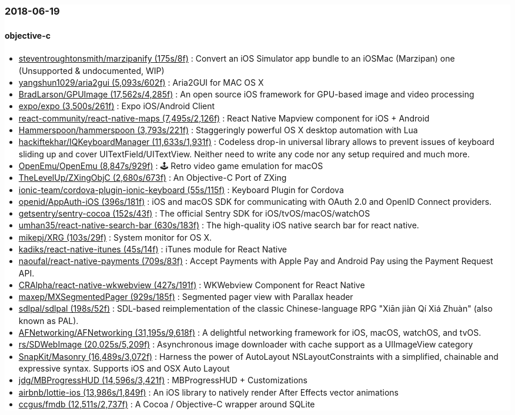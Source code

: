 ### 2018-06-19

#### objective-c
* [steventroughtonsmith/marzipanify (175s/8f)](https://github.com/steventroughtonsmith/marzipanify) : Convert an iOS Simulator app bundle to an iOSMac (Marzipan) one (Unsupported & undocumented, WIP)
* [yangshun1029/aria2gui (5,093s/602f)](https://github.com/yangshun1029/aria2gui) : Aria2GUI for MAC OS X
* [BradLarson/GPUImage (17,562s/4,285f)](https://github.com/BradLarson/GPUImage) : An open source iOS framework for GPU-based image and video processing
* [expo/expo (3,500s/261f)](https://github.com/expo/expo) : Expo iOS/Android Client
* [react-community/react-native-maps (7,495s/2,126f)](https://github.com/react-community/react-native-maps) : React Native Mapview component for iOS + Android
* [Hammerspoon/hammerspoon (3,793s/221f)](https://github.com/Hammerspoon/hammerspoon) : Staggeringly powerful OS X desktop automation with Lua
* [hackiftekhar/IQKeyboardManager (11,633s/1,931f)](https://github.com/hackiftekhar/IQKeyboardManager) : Codeless drop-in universal library allows to prevent issues of keyboard sliding up and cover UITextField/UITextView. Neither need to write any code nor any setup required and much more.
* [OpenEmu/OpenEmu (8,847s/929f)](https://github.com/OpenEmu/OpenEmu) : 🕹 Retro video game emulation for macOS
* [TheLevelUp/ZXingObjC (2,680s/673f)](https://github.com/TheLevelUp/ZXingObjC) : An Objective-C Port of ZXing
* [ionic-team/cordova-plugin-ionic-keyboard (55s/115f)](https://github.com/ionic-team/cordova-plugin-ionic-keyboard) : Keyboard Plugin for Cordova
* [openid/AppAuth-iOS (396s/181f)](https://github.com/openid/AppAuth-iOS) : iOS and macOS SDK for communicating with OAuth 2.0 and OpenID Connect providers.
* [getsentry/sentry-cocoa (152s/43f)](https://github.com/getsentry/sentry-cocoa) : The official Sentry SDK for iOS/tvOS/macOS/watchOS
* [umhan35/react-native-search-bar (630s/183f)](https://github.com/umhan35/react-native-search-bar) : The high-quality iOS native search bar for react native.
* [mikepj/XRG (103s/29f)](https://github.com/mikepj/XRG) : System monitor for OS X.
* [kadiks/react-native-itunes (45s/14f)](https://github.com/kadiks/react-native-itunes) : iTunes module for React Native
* [naoufal/react-native-payments (709s/83f)](https://github.com/naoufal/react-native-payments) : Accept Payments with Apple Pay and Android Pay using the Payment Request API.
* [CRAlpha/react-native-wkwebview (427s/191f)](https://github.com/CRAlpha/react-native-wkwebview) : WKWebview Component for React Native
* [maxep/MXSegmentedPager (929s/185f)](https://github.com/maxep/MXSegmentedPager) : Segmented pager view with Parallax header
* [sdlpal/sdlpal (198s/52f)](https://github.com/sdlpal/sdlpal) : SDL-based reimplementation of the classic Chinese-language RPG "Xiān jiàn Qí Xiá Zhuàn" (also known as PAL).
* [AFNetworking/AFNetworking (31,195s/9,618f)](https://github.com/AFNetworking/AFNetworking) : A delightful networking framework for iOS, macOS, watchOS, and tvOS.
* [rs/SDWebImage (20,025s/5,209f)](https://github.com/rs/SDWebImage) : Asynchronous image downloader with cache support as a UIImageView category
* [SnapKit/Masonry (16,489s/3,072f)](https://github.com/SnapKit/Masonry) : Harness the power of AutoLayout NSLayoutConstraints with a simplified, chainable and expressive syntax. Supports iOS and OSX Auto Layout
* [jdg/MBProgressHUD (14,596s/3,421f)](https://github.com/jdg/MBProgressHUD) : MBProgressHUD + Customizations
* [airbnb/lottie-ios (13,986s/1,849f)](https://github.com/airbnb/lottie-ios) : An iOS library to natively render After Effects vector animations
* [ccgus/fmdb (12,511s/2,737f)](https://github.com/ccgus/fmdb) : A Cocoa / Objective-C wrapper around SQLite
